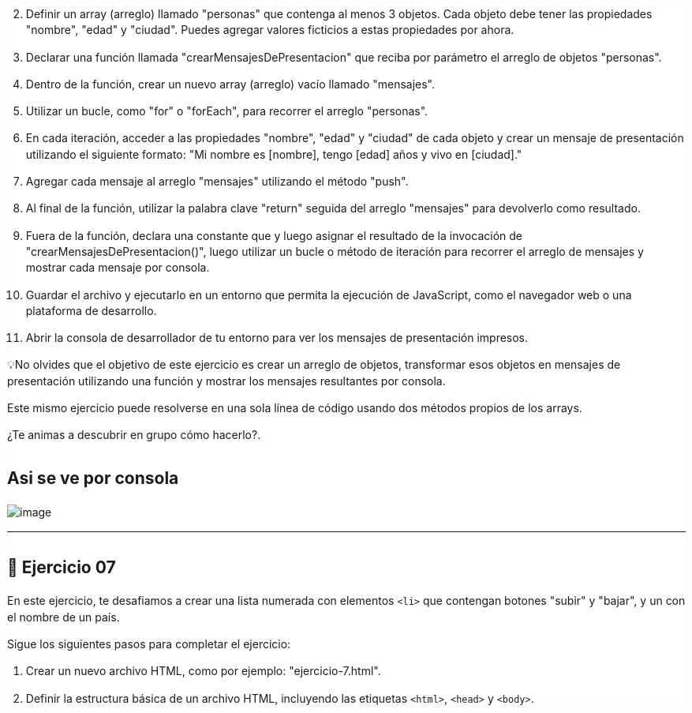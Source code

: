 2. Definir un array (arreglo) llamado "personas" que contenga al menos 3 objetos. Cada objeto debe tener las propiedades "nombre", "edad" y "ciudad". Puedes agregar valores ficticios a estas propiedades por ahora.

3. Declarar una función llamada "crearMensajesDePresentacion" que reciba por parámetro el arreglo de objetos "personas".

4. Dentro de la función, crear un nuevo array (arreglo) vacío llamado "mensajes".

5. Utilizar un bucle, como "for" o "forEach", para recorrer el arreglo "personas".

6. En cada iteración, acceder a las propiedades "nombre", "edad" y "ciudad" de cada objeto y crear un mensaje de presentación utilizando el siguiente formato: "Mi nombre es [nombre], tengo [edad] años y vivo en [ciudad]."

7. Agregar cada mensaje al arreglo "mensajes" utilizando el método "push".

8. Al final de la función, utilizar la palabra clave "return" seguida del arreglo "mensajes" para devolverlo como resultado.

9. Fuera de la función, declara una constante que y luego asignar el resultado de la invocación de "crearMensajesDePresentacion()", luego utilizar un bucle o método de iteración para recorrer el arreglo de mensajes y mostrar cada mensaje por consola.

10. Guardar el archivo y ejecutarlo en un entorno que permita la ejecución de JavaScript, como el navegador web o una plataforma de desarrollo.

11. Abrir la consola de desarrollador de tu entorno para ver los mensajes de presentación impresos. 

💡No olvides que el objetivo de este ejercicio es crear un arreglo de objetos, transformar esos objetos en mensajes de presentación utilizando una función y mostrar los mensajes resultantes por consola.

Este mismo ejercicio puede resolverse en una sola línea de código usando dos métodos propios de los arrays.

¿Te animas a descubrir en grupo cómo hacerlo?.
  
  
## Asi se ve por consola
  
  ![image](https://github.com/eugenia1984/QA/assets/72580574/51ade7ac-0fca-4041-9718-053845c0a687)

  
---

## :stars:  Ejercicio 07 

  En este ejercicio, te desafiamos a crear una lista numerada con elementos ``<li>`` que contengan botones "subir" y "bajar", y un <span> con el nombre de un país. 

Sigue los siguientes pasos para completar el ejercicio:

1. Crear un nuevo archivo HTML, como por ejemplo: "ejercicio-7.html".

2. Definir la estructura básica de un archivo HTML, incluyendo las etiquetas ``<html>``, ``<head>`` y ``<body>``.
